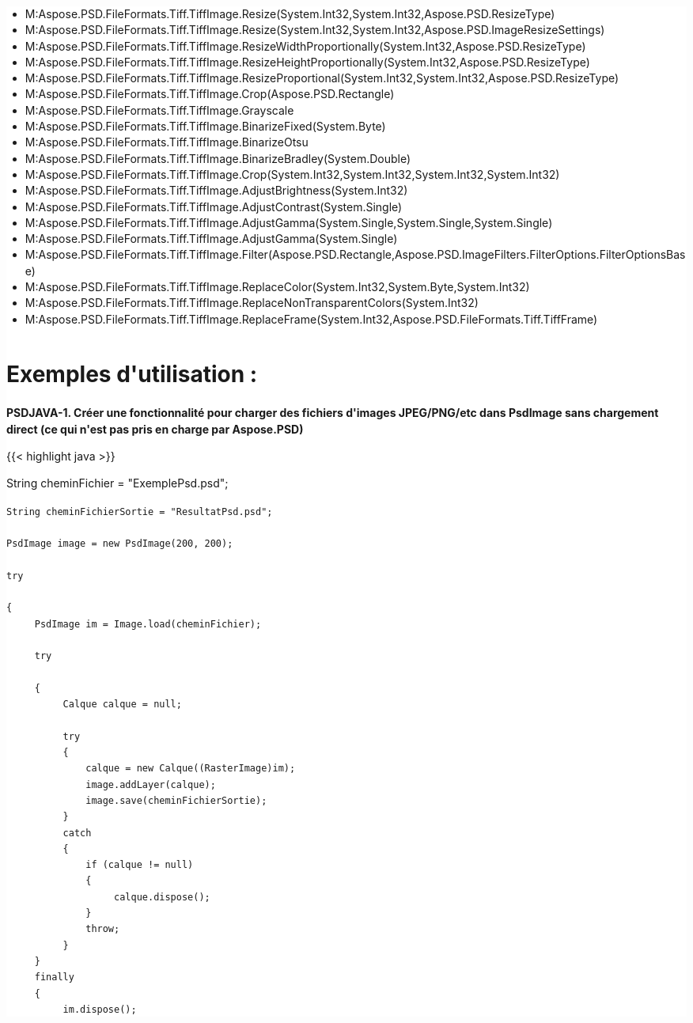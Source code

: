 - M:Aspose.PSD.FileFormats.Tiff.TiffImage.Resize(System.Int32,System.Int32,Aspose.PSD.ResizeType)
- M:Aspose.PSD.FileFormats.Tiff.TiffImage.Resize(System.Int32,System.Int32,Aspose.PSD.ImageResizeSettings)
- M:Aspose.PSD.FileFormats.Tiff.TiffImage.ResizeWidthProportionally(System.Int32,Aspose.PSD.ResizeType)
- M:Aspose.PSD.FileFormats.Tiff.TiffImage.ResizeHeightProportionally(System.Int32,Aspose.PSD.ResizeType)
- M:Aspose.PSD.FileFormats.Tiff.TiffImage.ResizeProportional(System.Int32,System.Int32,Aspose.PSD.ResizeType)
- M:Aspose.PSD.FileFormats.Tiff.TiffImage.Crop(Aspose.PSD.Rectangle)
- M:Aspose.PSD.FileFormats.Tiff.TiffImage.Grayscale
- M:Aspose.PSD.FileFormats.Tiff.TiffImage.BinarizeFixed(System.Byte)
- M:Aspose.PSD.FileFormats.Tiff.TiffImage.BinarizeOtsu
- M:Aspose.PSD.FileFormats.Tiff.TiffImage.BinarizeBradley(System.Double)
- M:Aspose.PSD.FileFormats.Tiff.TiffImage.Crop(System.Int32,System.Int32,System.Int32,System.Int32)
- M:Aspose.PSD.FileFormats.Tiff.TiffImage.AdjustBrightness(System.Int32)
- M:Aspose.PSD.FileFormats.Tiff.TiffImage.AdjustContrast(System.Single)
- M:Aspose.PSD.FileFormats.Tiff.TiffImage.AdjustGamma(System.Single,System.Single,System.Single)
- M:Aspose.PSD.FileFormats.Tiff.TiffImage.AdjustGamma(System.Single)
- M:Aspose.PSD.FileFormats.Tiff.TiffImage.Filter(Aspose.PSD.Rectangle,Aspose.PSD.ImageFilters.FilterOptions.FilterOptionsBase)
- M:Aspose.PSD.FileFormats.Tiff.TiffImage.ReplaceColor(System.Int32,System.Byte,System.Int32)
- M:Aspose.PSD.FileFormats.Tiff.TiffImage.ReplaceNonTransparentColors(System.Int32)
- M:Aspose.PSD.FileFormats.Tiff.TiffImage.ReplaceFrame(System.Int32,Aspose.PSD.FileFormats.Tiff.TiffFrame)
# **Exemples d'utilisation :**

**PSDJAVA-1. Créer une fonctionnalité pour charger des fichiers d'images JPEG/PNG/etc dans PsdImage sans chargement direct (ce qui n'est pas pris en charge par Aspose.PSD)**

{{< highlight java >}}

 String cheminFichier = "ExemplePsd.psd";

    String cheminFichierSortie = "ResultatPsd.psd";

    PsdImage image = new PsdImage(200, 200);

    try 

    {
         PsdImage im = Image.load(cheminFichier);

         try 

         {
              Calque calque = null;

              try
              {
                  calque = new Calque((RasterImage)im);
                  image.addLayer(calque);
                  image.save(cheminFichierSortie);
              }
              catch
              {
                  if (calque != null)
                  {
                       calque.dispose();
                  }
                  throw;
              }
         }    
         finally 
         {
              im.dispose(); 